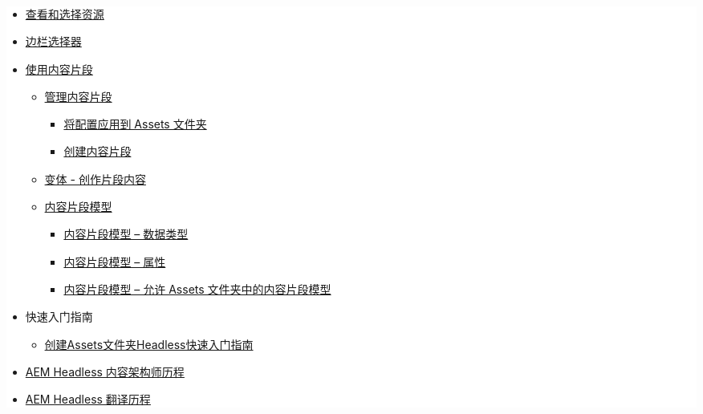    * [查看和选择资源](/help/sites-authoring/basic-handling.md#viewing-and-selecting-resources)

   * [边栏选择器](/help/sites-authoring/basic-handling.md#rail-selector)

* [使用内容片段](/help/assets/content-fragments/content-fragments.md)

   * [管理内容片段](/help/assets/content-fragments/content-fragments-managing.md)

      * [将配置应用到 Assets 文件夹](/help/assets/content-fragments/content-fragments-configuration-browser.md#apply-the-configuration-to-your-assets-folder)

      * [创建内容片段](/help/assets/content-fragments/content-fragments-managing.md#creating-a-content-fragment)

   * [变体 - 创作片段内容](/help/assets/content-fragments/content-fragments-variations.md)

   * [内容片段模型](/help/assets/content-fragments/content-fragments-models.md)

      * [内容片段模型 – 数据类型](/help/assets/content-fragments/content-fragments-models.md#data-types)

      * [内容片段模型 – 属性](/help/assets/content-fragments/content-fragments-models.md#properties)

      * [内容片段模型 – 允许 Assets 文件夹中的内容片段模型](/help/assets/content-fragments/content-fragments-models.md#allowing-content-fragment-models-assets-folder)

* 快速入门指南
   * [创建Assets文件夹Headless快速入门指南](/help/sites-developing/headless/getting-started/create-assets-folder.md)

* [AEM Headless 内容架构师历程](/help/journey-headless/architect/overview.md)

* [AEM Headless 翻译历程](/help/journey-headless/translation/overview.md)
